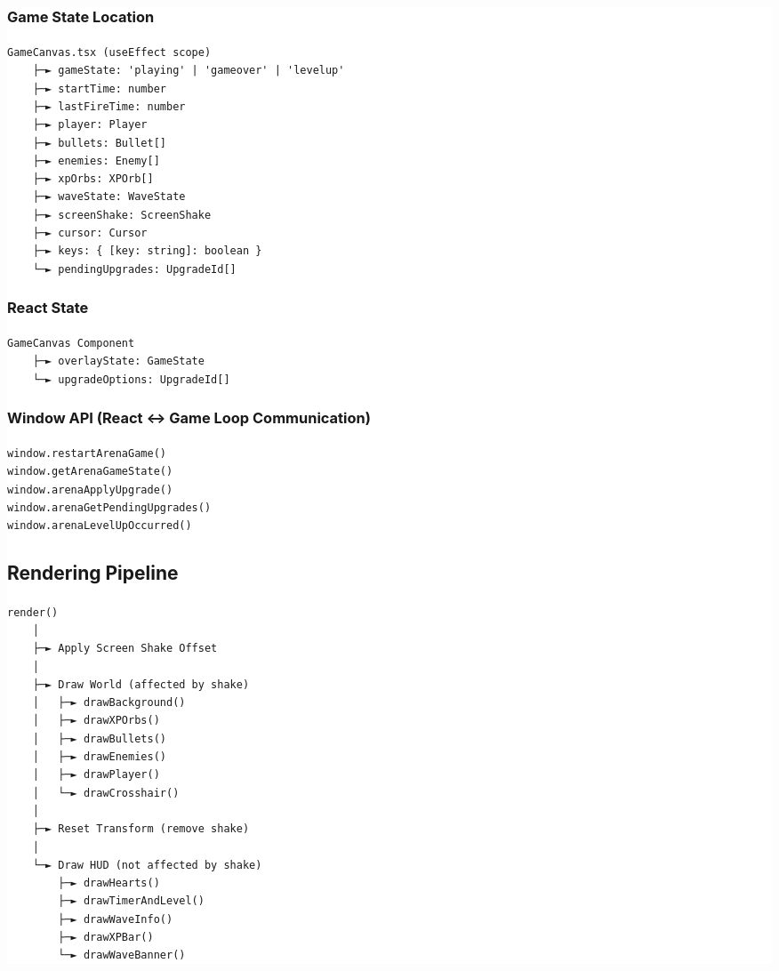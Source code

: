 ### Game State Location
```
GameCanvas.tsx (useEffect scope)
    ├─► gameState: 'playing' | 'gameover' | 'levelup'
    ├─► startTime: number
    ├─► lastFireTime: number
    ├─► player: Player
    ├─► bullets: Bullet[]
    ├─► enemies: Enemy[]
    ├─► xpOrbs: XPOrb[]
    ├─► waveState: WaveState
    ├─► screenShake: ScreenShake
    ├─► cursor: Cursor
    ├─► keys: { [key: string]: boolean }
    └─► pendingUpgrades: UpgradeId[]
```

### React State
```
GameCanvas Component
    ├─► overlayState: GameState
    └─► upgradeOptions: UpgradeId[]
```

### Window API (React ↔ Game Loop Communication)
```
window.restartArenaGame()
window.getArenaGameState()
window.arenaApplyUpgrade()
window.arenaGetPendingUpgrades()
window.arenaLevelUpOccurred()
```

## Rendering Pipeline

```
render()
    │
    ├─► Apply Screen Shake Offset
    │
    ├─► Draw World (affected by shake)
    │   ├─► drawBackground()
    │   ├─► drawXPOrbs()
    │   ├─► drawBullets()
    │   ├─► drawEnemies()
    │   ├─► drawPlayer()
    │   └─► drawCrosshair()
    │
    ├─► Reset Transform (remove shake)
    │
    └─► Draw HUD (not affected by shake)
        ├─► drawHearts()
        ├─► drawTimerAndLevel()
        ├─► drawWaveInfo()
        ├─► drawXPBar()
        └─► drawWaveBanner()
```

